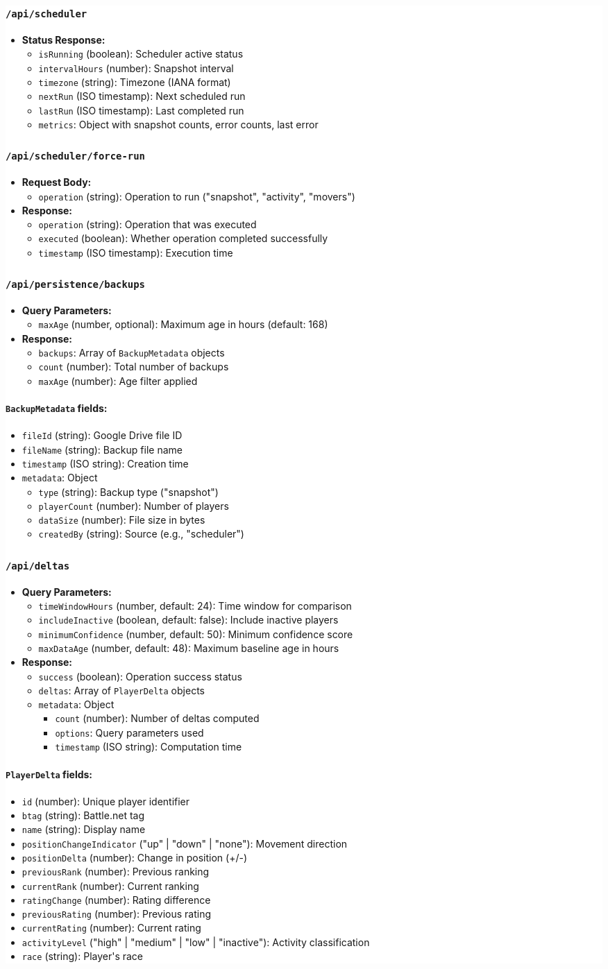 ### `/api/scheduler`
- **Status Response:**
  - `isRunning` (boolean): Scheduler active status
  - `intervalHours` (number): Snapshot interval
  - `timezone` (string): Timezone (IANA format)
  - `nextRun` (ISO timestamp): Next scheduled run
  - `lastRun` (ISO timestamp): Last completed run
  - `metrics`: Object with snapshot counts, error counts, last error

### `/api/scheduler/force-run`
- **Request Body:**
  - `operation` (string): Operation to run ("snapshot", "activity", "movers")
- **Response:**
  - `operation` (string): Operation that was executed
  - `executed` (boolean): Whether operation completed successfully
  - `timestamp` (ISO timestamp): Execution time

### `/api/persistence/backups`
- **Query Parameters:**
  - `maxAge` (number, optional): Maximum age in hours (default: 168)
- **Response:**
  - `backups`: Array of `BackupMetadata` objects
  - `count` (number): Total number of backups
  - `maxAge` (number): Age filter applied

#### `BackupMetadata` fields:
- `fileId` (string): Google Drive file ID
- `fileName` (string): Backup file name
- `timestamp` (ISO string): Creation time
- `metadata`: Object
  - `type` (string): Backup type ("snapshot")
  - `playerCount` (number): Number of players
  - `dataSize` (number): File size in bytes
  - `createdBy` (string): Source (e.g., "scheduler")

### `/api/deltas`
- **Query Parameters:**
  - `timeWindowHours` (number, default: 24): Time window for comparison
  - `includeInactive` (boolean, default: false): Include inactive players
  - `minimumConfidence` (number, default: 50): Minimum confidence score
  - `maxDataAge` (number, default: 48): Maximum baseline age in hours
- **Response:**
  - `success` (boolean): Operation success status
  - `deltas`: Array of `PlayerDelta` objects
  - `metadata`: Object
    - `count` (number): Number of deltas computed
    - `options`: Query parameters used
    - `timestamp` (ISO string): Computation time

#### `PlayerDelta` fields:
- `id` (number): Unique player identifier
- `btag` (string): Battle.net tag
- `name` (string): Display name
- `positionChangeIndicator` ("up" | "down" | "none"): Movement direction
- `positionDelta` (number): Change in position (+/-)
- `previousRank` (number): Previous ranking
- `currentRank` (number): Current ranking
- `ratingChange` (number): Rating difference
- `previousRating` (number): Previous rating
- `currentRating` (number): Current rating
- `activityLevel` ("high" | "medium" | "low" | "inactive"): Activity classification
- `race` (string): Player's race